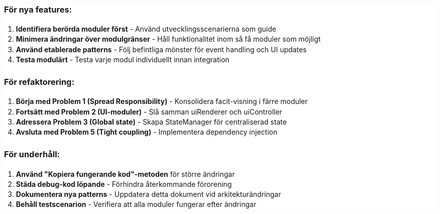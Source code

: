### För nya features:
1. **Identifiera berörda moduler först** - Använd utvecklingsscenarierna som guide
2. **Minimera ändringar över modulgränser** - Håll funktionalitet inom så få moduler som möjligt
3. **Använd etablerade patterns** - Följ befintliga mönster för event handling och UI updates
4. **Testa modulärt** - Testa varje modul individuellt innan integration

### För refaktorering:
1. **Börja med Problem 1 (Spread Responsibility)** - Konsolidera facit-visning i färre moduler
2. **Fortsätt med Problem 2 (UI-moduler)** - Slå samman uiRenderer och uiController
3. **Adressera Problem 3 (Global state)** - Skapa StateManager för centraliserad state
4. **Avsluta med Problem 5 (Tight coupling)** - Implementera dependency injection

### För underhåll:
1. **Använd "Kopiera fungerande kod"-metoden** för större ändringar
2. **Städa debug-kod löpande** - Förhindra återkommande förorening
3. **Dokumentera nya patterns** - Uppdatera detta dokument vid arkitekturändringar
4. **Behåll testscenarion** - Verifiera att alla moduler fungerar efter ändringar